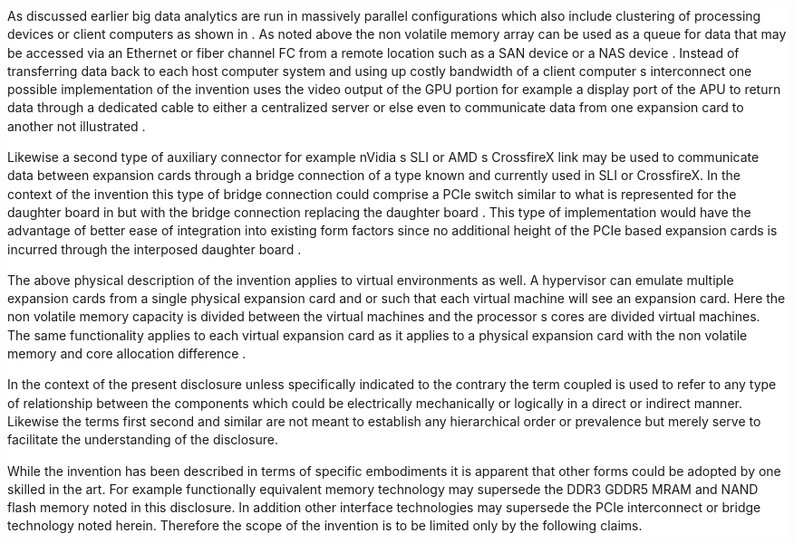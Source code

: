 As discussed earlier big data analytics are run in massively parallel configurations which also include clustering of processing devices or client computers as shown in . As noted above the non volatile memory array can be used as a queue for data that may be accessed via an Ethernet or fiber channel FC from a remote location such as a SAN device or a NAS device . Instead of transferring data back to each host computer system and using up costly bandwidth of a client computer s interconnect one possible implementation of the invention uses the video output of the GPU portion for example a display port of the APU to return data through a dedicated cable to either a centralized server or else even to communicate data from one expansion card to another not illustrated .

Likewise a second type of auxiliary connector for example nVidia s SLI or AMD s CrossfireX link may be used to communicate data between expansion cards through a bridge connection of a type known and currently used in SLI or CrossfireX. In the context of the invention this type of bridge connection could comprise a PCIe switch similar to what is represented for the daughter board in but with the bridge connection replacing the daughter board . This type of implementation would have the advantage of better ease of integration into existing form factors since no additional height of the PCIe based expansion cards is incurred through the interposed daughter board .

The above physical description of the invention applies to virtual environments as well. A hypervisor can emulate multiple expansion cards from a single physical expansion card and or such that each virtual machine will see an expansion card. Here the non volatile memory capacity is divided between the virtual machines and the processor s cores are divided virtual machines. The same functionality applies to each virtual expansion card as it applies to a physical expansion card with the non volatile memory and core allocation difference .

In the context of the present disclosure unless specifically indicated to the contrary the term coupled is used to refer to any type of relationship between the components which could be electrically mechanically or logically in a direct or indirect manner. Likewise the terms first second and similar are not meant to establish any hierarchical order or prevalence but merely serve to facilitate the understanding of the disclosure.

While the invention has been described in terms of specific embodiments it is apparent that other forms could be adopted by one skilled in the art. For example functionally equivalent memory technology may supersede the DDR3 GDDR5 MRAM and NAND flash memory noted in this disclosure. In addition other interface technologies may supersede the PCIe interconnect or bridge technology noted herein. Therefore the scope of the invention is to be limited only by the following claims.

